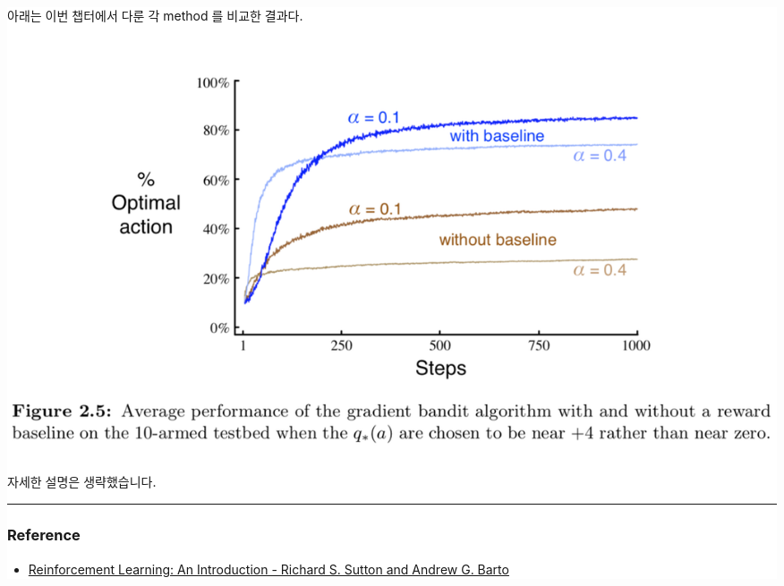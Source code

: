 아래는 이번 챕터에서 다룬 각 method 를 비교한 결과다.

![image](/assets/2019-01-02-rl-bulti-armed-bandits/figure2_5.png)

<div class="message">
자세한 설명은 생략했습니다.
</div>

***
### Reference
- [Reinforcement Learning: An Introduction - Richard S. Sutton and Andrew G. Barto](http://incompleteideas.net/book/the-book.html)
